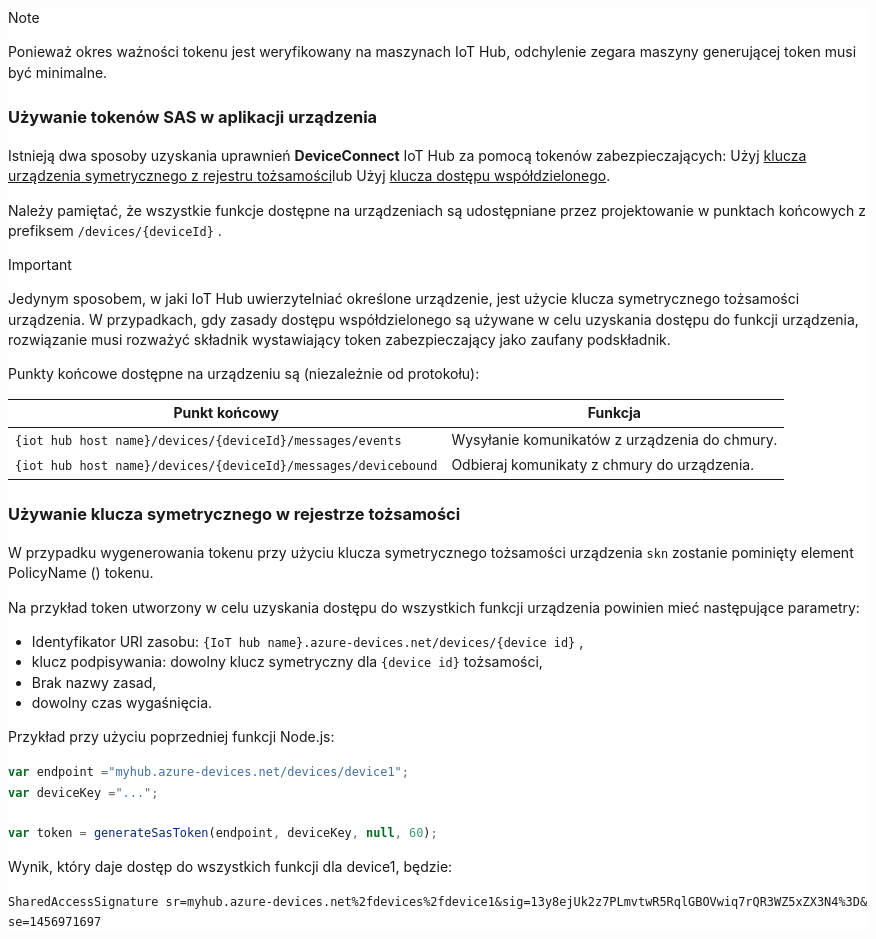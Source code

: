 
> [!NOTE]
> Ponieważ okres ważności tokenu jest weryfikowany na maszynach IoT Hub, odchylenie zegara maszyny generującej token musi być minimalne.

### <a name="use-sas-tokens-in-a-device-app"></a>Używanie tokenów SAS w aplikacji urządzenia

Istnieją dwa sposoby uzyskania uprawnień **DeviceConnect** IoT Hub za pomocą tokenów zabezpieczających: Użyj [klucza urządzenia symetrycznego z rejestru tożsamości](#use-a-symmetric-key-in-the-identity-registry)lub Użyj [klucza dostępu współdzielonego](#use-a-shared-access-policy).

Należy pamiętać, że wszystkie funkcje dostępne na urządzeniach są udostępniane przez projektowanie w punktach końcowych z prefiksem `/devices/{deviceId}` .

> [!IMPORTANT]
> Jedynym sposobem, w jaki IoT Hub uwierzytelniać określone urządzenie, jest użycie klucza symetrycznego tożsamości urządzenia. W przypadkach, gdy zasady dostępu współdzielonego są używane w celu uzyskania dostępu do funkcji urządzenia, rozwiązanie musi rozważyć składnik wystawiający token zabezpieczający jako zaufany podskładnik.

Punkty końcowe dostępne na urządzeniu są (niezależnie od protokołu):

| Punkt końcowy | Funkcja |
| --- | --- |
| `{iot hub host name}/devices/{deviceId}/messages/events` |Wysyłanie komunikatów z urządzenia do chmury. |
| `{iot hub host name}/devices/{deviceId}/messages/devicebound` |Odbieraj komunikaty z chmury do urządzenia. |

### <a name="use-a-symmetric-key-in-the-identity-registry"></a>Używanie klucza symetrycznego w rejestrze tożsamości

W przypadku wygenerowania tokenu przy użyciu klucza symetrycznego tożsamości urządzenia `skn` zostanie pominięty element PolicyName () tokenu.

Na przykład token utworzony w celu uzyskania dostępu do wszystkich funkcji urządzenia powinien mieć następujące parametry:

* Identyfikator URI zasobu: `{IoT hub name}.azure-devices.net/devices/{device id}` ,
* klucz podpisywania: dowolny klucz symetryczny dla `{device id}` tożsamości,
* Brak nazwy zasad,
* dowolny czas wygaśnięcia.

Przykład przy użyciu poprzedniej funkcji Node.js:

```javascript
var endpoint ="myhub.azure-devices.net/devices/device1";
var deviceKey ="...";

var token = generateSasToken(endpoint, deviceKey, null, 60);
```

Wynik, który daje dostęp do wszystkich funkcji dla device1, będzie:

`SharedAccessSignature sr=myhub.azure-devices.net%2fdevices%2fdevice1&sig=13y8ejUk2z7PLmvtwR5RqlGBOVwiq7rQR3WZ5xZX3N4%3D&se=1456971697`
